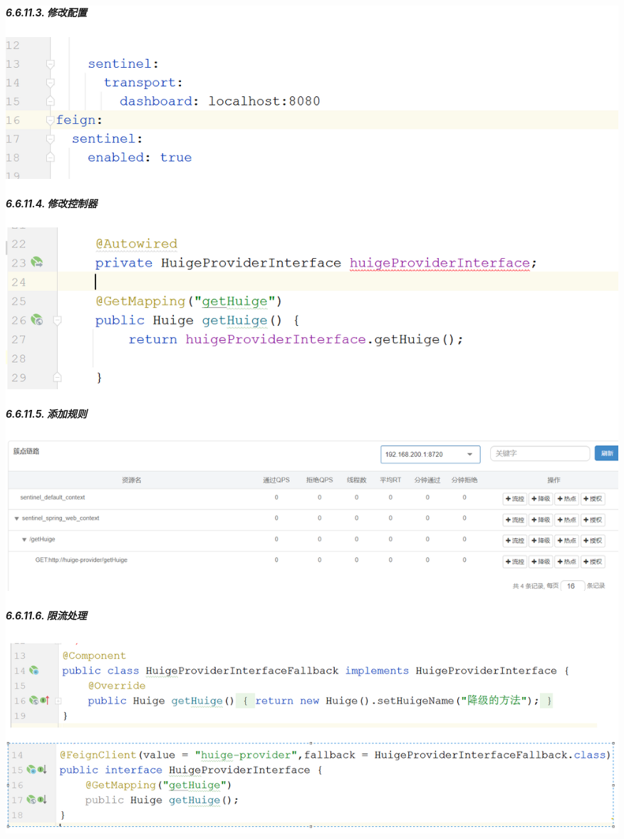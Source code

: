 ##### 6.6.11.3. 修改配置 

![](images/QQ截图20211229162005.png)

##### 6.6.11.4. 修改控制器 

![](images/QQ截图20211229162051.png)

##### 6.6.11.5. 添加规则

![](images/QQ截图20211229162204.png)

##### 6.6.11.6. 限流处理 

![](images/QQ截图20211229162353.png)
